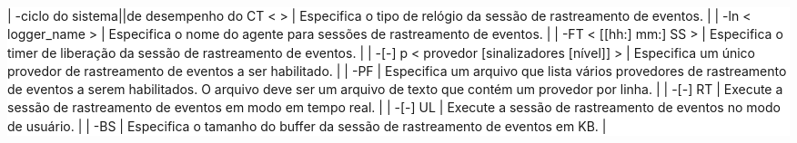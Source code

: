 |             -ciclo do sistema&#124;&#124;de desempenho do CT < >              |                                                                                                                                                                                                                                                                                                               Especifica o tipo de relógio da sessão de rastreamento de eventos.                                                                                                                                                                                                                                                                                                               |
|                     -ln < logger_name >                      |                                                                                                                                                                                                                                                                                                            Especifica o nome do agente para sessões de rastreamento de eventos.                                                                                                                                                                                                                                                                                                            |
|                     -FT < [[hh:] mm:] SS >                     |                                                                                                                                                                                                                                                                                                              Especifica o timer de liberação da sessão de rastreamento de eventos.                                                                                                                                                                                                                                                                                                               |
|              -[-] p < provedor [sinalizadores [nível]] >              |                                                                                                                                                                                                                                                                                                            Especifica um único provedor de rastreamento de eventos a ser habilitado.                                                                                                                                                                                                                                                                                                             |
|                       -PF <filename>                       |                                                                                                                                                                                                                                                                    Especifica um arquivo que lista vários provedores de rastreamento de eventos a serem habilitados. O arquivo deve ser um arquivo de texto que contém um provedor por linha.                                                                                                                                                                                                                                                                    |
|                           -[-] RT                           |                                                                                                                                                                                                                                                                                                              Execute a sessão de rastreamento de eventos em modo em tempo real.                                                                                                                                                                                                                                                                                                               |
|                           -[-] UL                           |                                                                                                                                                                                                                                                                                                                 Execute a sessão de rastreamento de eventos no modo de usuário.                                                                                                                                                                                                                                                                                                                 |
|                        -BS <value>                         |                                                                                                                                                                                                                                                                                                           Especifica o tamanho do buffer da sessão de rastreamento de eventos em KB.                                                                                                                                                                                                                                                                                                            |